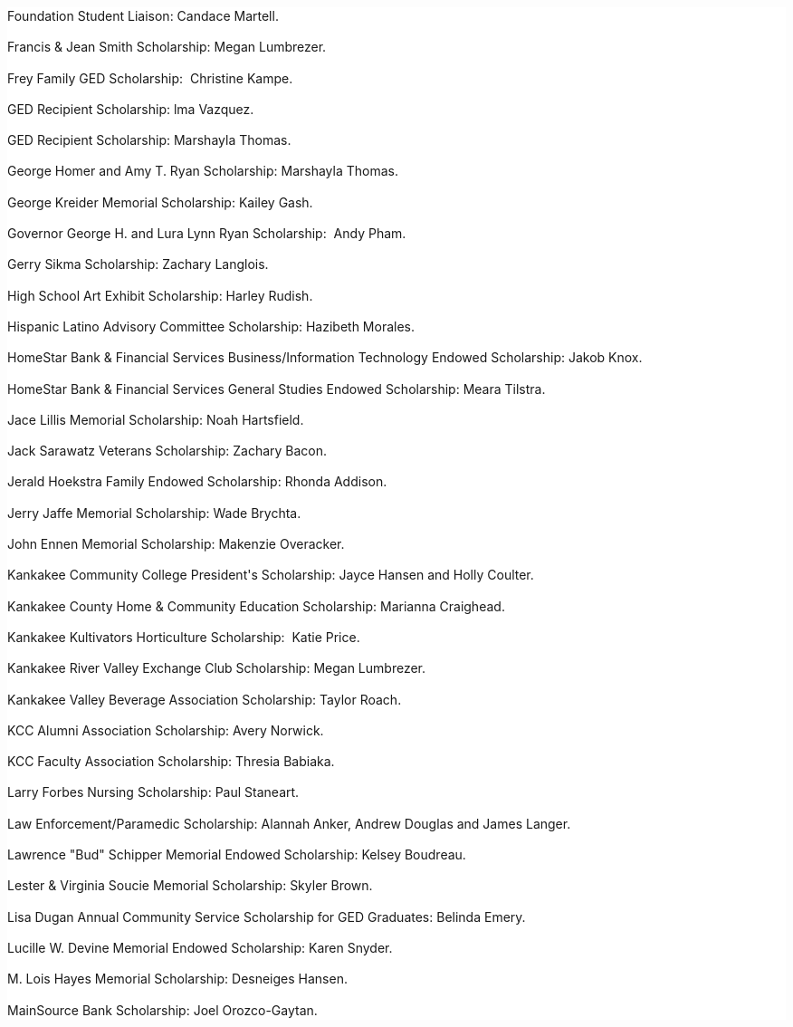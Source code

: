Foundation Student Liaison: Candace Martell.

Francis & Jean Smith Scholarship: Megan Lumbrezer.

Frey Family GED Scholarship:  Christine Kampe.

GED Recipient Scholarship: lma Vazquez.

GED Recipient Scholarship: Marshayla Thomas.

George Homer and Amy T. Ryan Scholarship: Marshayla Thomas.

George Kreider Memorial Scholarship: Kailey Gash.

Governor George H. and Lura Lynn Ryan Scholarship:  Andy Pham.

Gerry Sikma Scholarship: Zachary Langlois.

High School Art Exhibit Scholarship: Harley Rudish.

Hispanic Latino Advisory Committee Scholarship: Hazibeth Morales.

HomeStar Bank & Financial Services Business/Information Technology Endowed Scholarship: Jakob Knox.

HomeStar Bank & Financial Services General Studies Endowed Scholarship: Meara Tilstra.

Jace Lillis Memorial Scholarship: Noah Hartsfield.

Jack Sarawatz Veterans Scholarship: Zachary Bacon.

Jerald Hoekstra Family Endowed Scholarship: Rhonda Addison.

Jerry Jaffe Memorial Scholarship: Wade Brychta.

John Ennen Memorial Scholarship: Makenzie Overacker.

Kankakee Community College President's Scholarship: Jayce Hansen and Holly Coulter.

Kankakee County Home & Community Education Scholarship: Marianna Craighead.

Kankakee Kultivators Horticulture Scholarship:  Katie Price.

Kankakee River Valley Exchange Club Scholarship: Megan Lumbrezer.

Kankakee Valley Beverage Association Scholarship: Taylor Roach.

KCC Alumni Association Scholarship: Avery Norwick.

KCC Faculty Association Scholarship: Thresia Babiaka.

Larry Forbes Nursing Scholarship: Paul Staneart.

Law Enforcement/Paramedic Scholarship: Alannah Anker, Andrew Douglas and James Langer.

Lawrence "Bud" Schipper Memorial Endowed Scholarship: Kelsey Boudreau.

Lester & Virginia Soucie Memorial Scholarship: Skyler Brown.

Lisa Dugan Annual Community Service Scholarship for GED Graduates: Belinda Emery.

Lucille W. Devine Memorial Endowed Scholarship: Karen Snyder.

M. Lois Hayes Memorial Scholarship: Desneiges Hansen.

MainSource Bank Scholarship: Joel Orozco-Gaytan.
